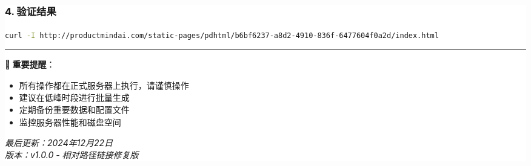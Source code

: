 ### 4. 验证结果
```bash
curl -I http://productmindai.com/static-pages/pdhtml/b6bf6237-a8d2-4910-836f-6477604f0a2d/index.html
```

---

**📌 重要提醒**：
- 所有操作都在正式服务器上执行，请谨慎操作
- 建议在低峰时段进行批量生成
- 定期备份重要数据和配置文件
- 监控服务器性能和磁盘空间

*最后更新：2024年12月22日*  
*版本：v1.0.0 - 相对路径链接修复版* 